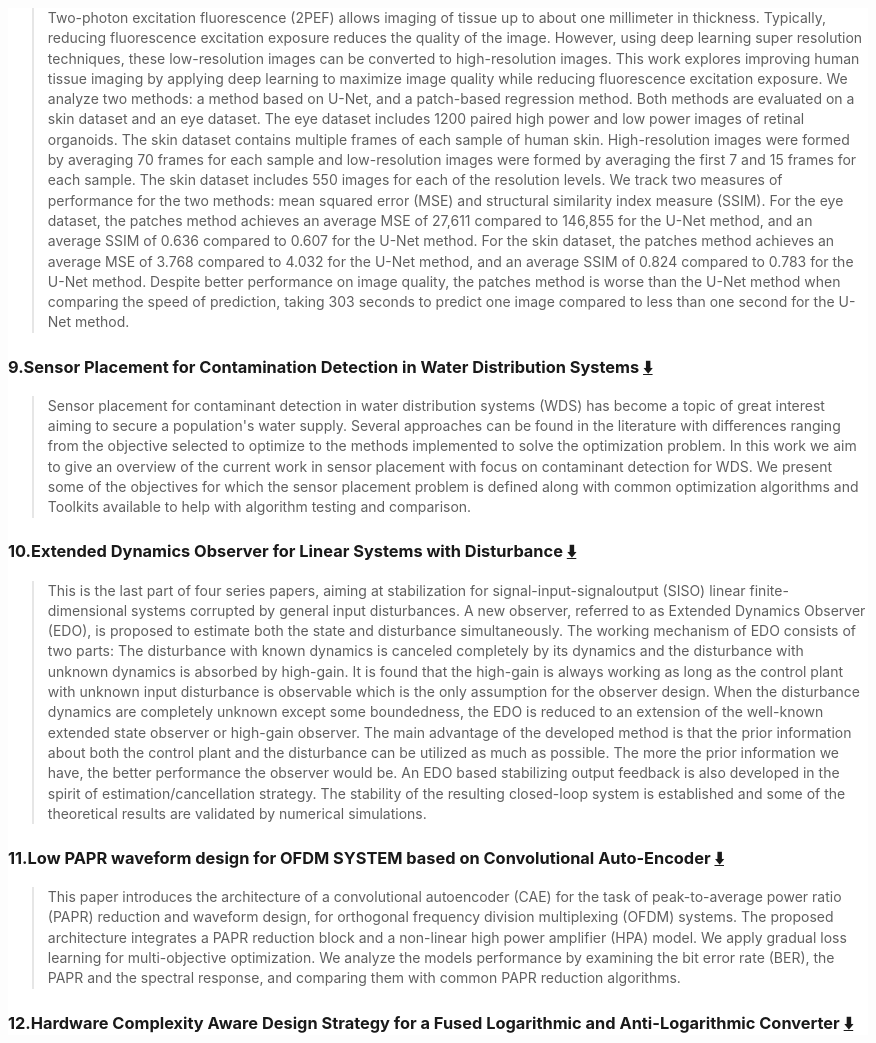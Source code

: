 >  Two-photon excitation fluorescence (2PEF) allows imaging of tissue up to about one millimeter in thickness. Typically, reducing fluorescence excitation exposure reduces the quality of the image. However, using deep learning super resolution techniques, these low-resolution images can be converted to high-resolution images. This work explores improving human tissue imaging by applying deep learning to maximize image quality while reducing fluorescence excitation exposure. We analyze two methods: a method based on U-Net, and a patch-based regression method. Both methods are evaluated on a skin dataset and an eye dataset. The eye dataset includes 1200 paired high power and low power images of retinal organoids. The skin dataset contains multiple frames of each sample of human skin. High-resolution images were formed by averaging 70 frames for each sample and low-resolution images were formed by averaging the first 7 and 15 frames for each sample. The skin dataset includes 550 images for each of the resolution levels. We track two measures of performance for the two methods: mean squared error (MSE) and structural similarity index measure (SSIM). For the eye dataset, the patches method achieves an average MSE of 27,611 compared to 146,855 for the U-Net method, and an average SSIM of 0.636 compared to 0.607 for the U-Net method. For the skin dataset, the patches method achieves an average MSE of 3.768 compared to 4.032 for the U-Net method, and an average SSIM of 0.824 compared to 0.783 for the U-Net method. Despite better performance on image quality, the patches method is worse than the U-Net method when comparing the speed of prediction, taking 303 seconds to predict one image compared to less than one second for the U-Net method.      
### 9.Sensor Placement for Contamination Detection in Water Distribution Systems  [ :arrow_down: ](https://arxiv.org/pdf/2011.06406.pdf)
>  Sensor placement for contaminant detection in water distribution systems (WDS) has become a topic of great interest aiming to secure a population's water supply. Several approaches can be found in the literature with differences ranging from the objective selected to optimize to the methods implemented to solve the optimization problem. In this work we aim to give an overview of the current work in sensor placement with focus on contaminant detection for WDS. We present some of the objectives for which the sensor placement problem is defined along with common optimization algorithms and Toolkits available to help with algorithm testing and comparison.      
### 10.Extended Dynamics Observer for Linear Systems with Disturbance  [ :arrow_down: ](https://arxiv.org/pdf/2011.06383.pdf)
>  This is the last part of four series papers, aiming at stabilization for signal-input-signaloutput (SISO) linear finite-dimensional systems corrupted by general input disturbances. A new observer, referred to as Extended Dynamics Observer (EDO), is proposed to estimate both the state and disturbance simultaneously. The working mechanism of EDO consists of two parts: The disturbance with known dynamics is canceled completely by its dynamics and the disturbance with unknown dynamics is absorbed by high-gain. It is found that the high-gain is always working as long as the control plant with unknown input disturbance is observable which is the only assumption for the observer design. When the disturbance dynamics are completely unknown except some boundedness, the EDO is reduced to an extension of the well-known extended state observer or high-gain observer. The main advantage of the developed method is that the prior information about both the control plant and the disturbance can be utilized as much as possible. The more the prior information we have, the better performance the observer would be. An EDO based stabilizing output feedback is also developed in the spirit of estimation/cancellation strategy. The stability of the resulting closed-loop system is established and some of the theoretical results are validated by numerical simulations.      
### 11.Low PAPR waveform design for OFDM SYSTEM based on Convolutional Auto-Encoder  [ :arrow_down: ](https://arxiv.org/pdf/2011.06349.pdf)
>  This paper introduces the architecture of a convolutional autoencoder (CAE) for the task of peak-to-average power ratio (PAPR) reduction and waveform design, for orthogonal frequency division multiplexing (OFDM) systems. The proposed architecture integrates a PAPR reduction block and a non-linear high power amplifier (HPA) model. We apply gradual loss learning for multi-objective optimization. We analyze the models performance by examining the bit error rate (BER), the PAPR and the spectral response, and comparing them with common PAPR reduction algorithms.      
### 12.Hardware Complexity Aware Design Strategy for a Fused Logarithmic and Anti-Logarithmic Converter  [ :arrow_down: ](https://arxiv.org/pdf/2011.06341.pdf)